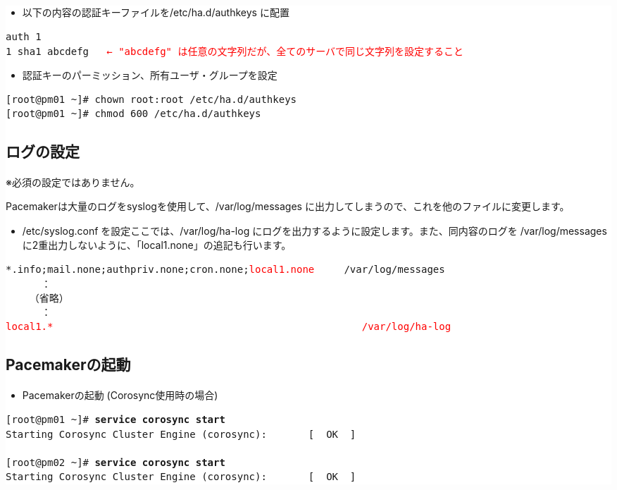 



	
  * 以下の内容の認証キーファイルを/etc/ha.d/authkeys に配置


<pre class="wp-caption" style="text-align: left;">auth 1
1 sha1 abcdefg   <span style="color: #ff0000;">← "abcdefg" は任意の文字列だが、全てのサーバで同じ文字列を設定すること</span></pre>





	
  * 認証キーのパーミッション、所有ユーザ・グループを設定


<pre class="wp-caption" style="text-align: left;">[root@pm01 ~]# chown root:root /etc/ha.d/authkeys
[root@pm01 ~]# chmod 600 /etc/ha.d/authkeys</pre>


  



## ログの設定


※必須の設定ではありません。

Pacemakerは大量のログをsyslogを使用して、/var/log/messages に出力してしまうので、これを他のファイルに変更します。



	
  * /etc/syslog.conf を設定ここでは、/var/log/ha-log にログを出力するように設定します。また、同内容のログを /var/log/messages に2重出力しないように、「local1.none」の追記も行います。


<pre class="wp-caption" style="text-align: left;">*.info;mail.none;authpriv.none;cron.none;<span style="color: #ff0000;">local1.none</span>	    /var/log/messages
	  ：
	（省略）
	  ：
<span style="color: #ff0000;">local1.*                                                    /var/log/ha-log</span></pre>




## Pacemakerの起動





	
  * Pacemakerの起動 (Corosync使用時の場合)


<pre class="wp-caption" style="text-align: left;">[root@pm01 ~]# <strong>service corosync start</strong>
Starting Corosync Cluster Engine (corosync):       [  OK  ]

[root@pm02 ~]# <strong>service corosync start</strong>
Starting Corosync Cluster Engine (corosync):       [  OK  ]</pre>
